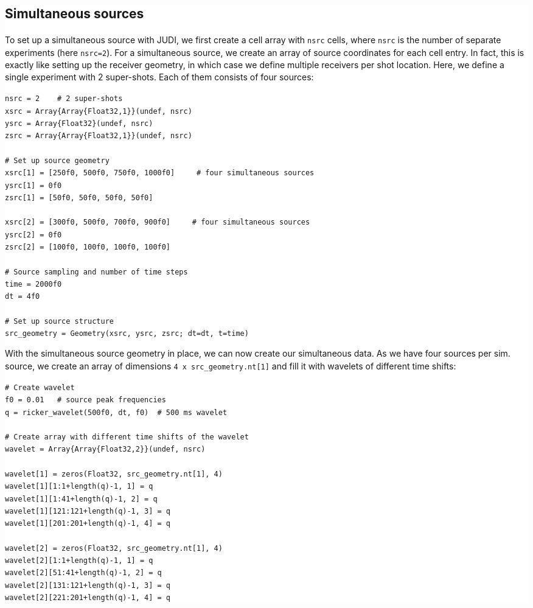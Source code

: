 
## Simultaneous sources

To set up a simultaneous source with JUDI, we first create a cell array with `nsrc` cells, where `nsrc` is the number of separate experiments (here `nsrc=2`). For a simultaneous source, we create an array of source coordinates for each cell entry. In fact, this is exactly like setting up the receiver geometry, in which case we define multiple receivers per shot location. Here, we define a single experiment with 2 super-shots. Each of them consists of four sources:
```
nsrc = 2    # 2 super-shots
xsrc = Array{Array{Float32,1}}(undef, nsrc)
ysrc = Array{Float32}(undef, nsrc)
zsrc = Array{Array{Float32,1}}(undef, nsrc)

# Set up source geometry
xsrc[1] = [250f0, 500f0, 750f0, 1000f0]     # four simultaneous sources
ysrc[1] = 0f0
zsrc[1] = [50f0, 50f0, 50f0, 50f0]

xsrc[2] = [300f0, 500f0, 700f0, 900f0]     # four simultaneous sources
ysrc[2] = 0f0
zsrc[2] = [100f0, 100f0, 100f0, 100f0]

# Source sampling and number of time steps
time = 2000f0
dt = 4f0

# Set up source structure
src_geometry = Geometry(xsrc, ysrc, zsrc; dt=dt, t=time)
```

With the simultaneous source geometry in place, we can now create our simultaneous data. As we have four sources per sim. source, we create an array of dimensions `4 x src_geometry.nt[1]` and fill it with wavelets of different time shifts:

```
# Create wavelet
f0 = 0.01	# source peak frequencies
q = ricker_wavelet(500f0, dt, f0)  # 500 ms wavelet

# Create array with different time shifts of the wavelet
wavelet = Array{Array{Float32,2}}(undef, nsrc)

wavelet[1] = zeros(Float32, src_geometry.nt[1], 4)
wavelet[1][1:1+length(q)-1, 1] = q
wavelet[1][1:41+length(q)-1, 2] = q
wavelet[1][121:121+length(q)-1, 3] = q
wavelet[1][201:201+length(q)-1, 4] = q

wavelet[2] = zeros(Float32, src_geometry.nt[1], 4)
wavelet[2][1:1+length(q)-1, 1] = q
wavelet[2][51:41+length(q)-1, 2] = q
wavelet[2][131:121+length(q)-1, 3] = q
wavelet[2][221:201+length(q)-1, 4] = q
```
